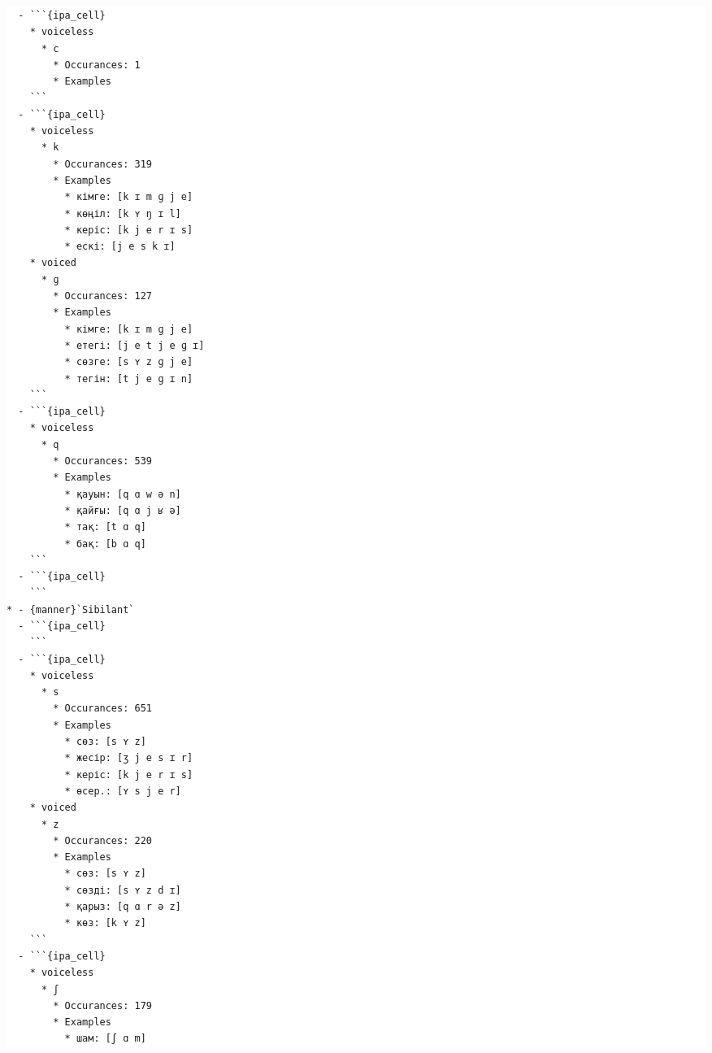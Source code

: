 ``````{list-table}
  - ```{ipa_cell}
    * voiceless
      * c
        * Occurances: 1
        * Examples
    ```
  - ```{ipa_cell}
    * voiceless
      * k
        * Occurances: 319
        * Examples
          * кімге: [k ɪ m ɡ j e]
          * көңіл: [k ʏ ŋ ɪ l]
          * керіс: [k j e r ɪ s]
          * ескі: [j e s k ɪ]
    * voiced
      * ɡ
        * Occurances: 127
        * Examples
          * кімге: [k ɪ m ɡ j e]
          * етегі: [j e t j e ɡ ɪ]
          * сөзге: [s ʏ z ɡ j e]
          * тегін: [t j e ɡ ɪ n]
    ```
  - ```{ipa_cell}
    * voiceless
      * q
        * Occurances: 539
        * Examples
          * қауын: [q ɑ w ə n]
          * қайғы: [q ɑ j ʁ ə]
          * тақ: [t ɑ q]
          * бақ: [b ɑ q]
    ```
  - ```{ipa_cell}
    ```
* - {manner}`Sibilant`
  - ```{ipa_cell}
    ```
  - ```{ipa_cell}
    * voiceless
      * s
        * Occurances: 651
        * Examples
          * сөз: [s ʏ z]
          * жесір: [ʒ j e s ɪ r]
          * керіс: [k j e r ɪ s]
          * өсер.: [ʏ s j e r]
    * voiced
      * z
        * Occurances: 220
        * Examples
          * сөз: [s ʏ z]
          * сөзді: [s ʏ z d ɪ]
          * қарыз: [q ɑ r ə z]
          * көз: [k ʏ z]
    ```
  - ```{ipa_cell}
    * voiceless
      * ʃ
        * Occurances: 179
        * Examples
          * шам: [ʃ ɑ m]
``````